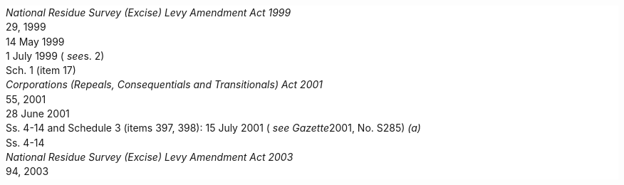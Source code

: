   </td>
  <td colspan="1" align="left">

  </td>
</tr>
<tr align="left">
  <td colspan="1" align="left">
    <div><i>National Residue Survey (Excise) Levy Amendment Act 1999</i></div>

  </td>
  <td colspan="1" align="left">
    <div>29, 1999</div>

  </td>
  <td colspan="1" align="left">
    <div>14&#160;May 1999</div>

  </td>
  <td colspan="1" align="left">
    <div>1&#160;July 1999 ( <i>see</i>s. 2)</div>

  </td>
  <td colspan="1" align="left">
    <div>Sch. 1 (item&#160;17)</div>

  </td>
</tr>
<tr align="left">
  <td colspan="1" align="left">
    <div><i>Corporations (Repeals, Consequentials and Transitionals) Act 2001</i></div>

  </td>
  <td colspan="1" align="left">
    <div>55, 2001</div>

  </td>
  <td colspan="1" align="left">
    <div>28 June 2001</div>

  </td>
  <td colspan="1" align="left">
    <div>Ss. 4-14 and Schedule 3 (items 397, 398): 15 July 2001 ( <i>see Gazette</i>2001, No. S285) <i>(a)</i></div>

  </td>
  <td colspan="1" align="left">
    <div>Ss. 4-14</div>

  </td>
</tr>
<tr align="left">
  <td colspan="1" align="left">
    <div><i>National Residue Survey (Excise) Levy Amendment Act 2003</i></div>

  </td>
  <td colspan="1" align="left">
    <div>94, 2003</div>
